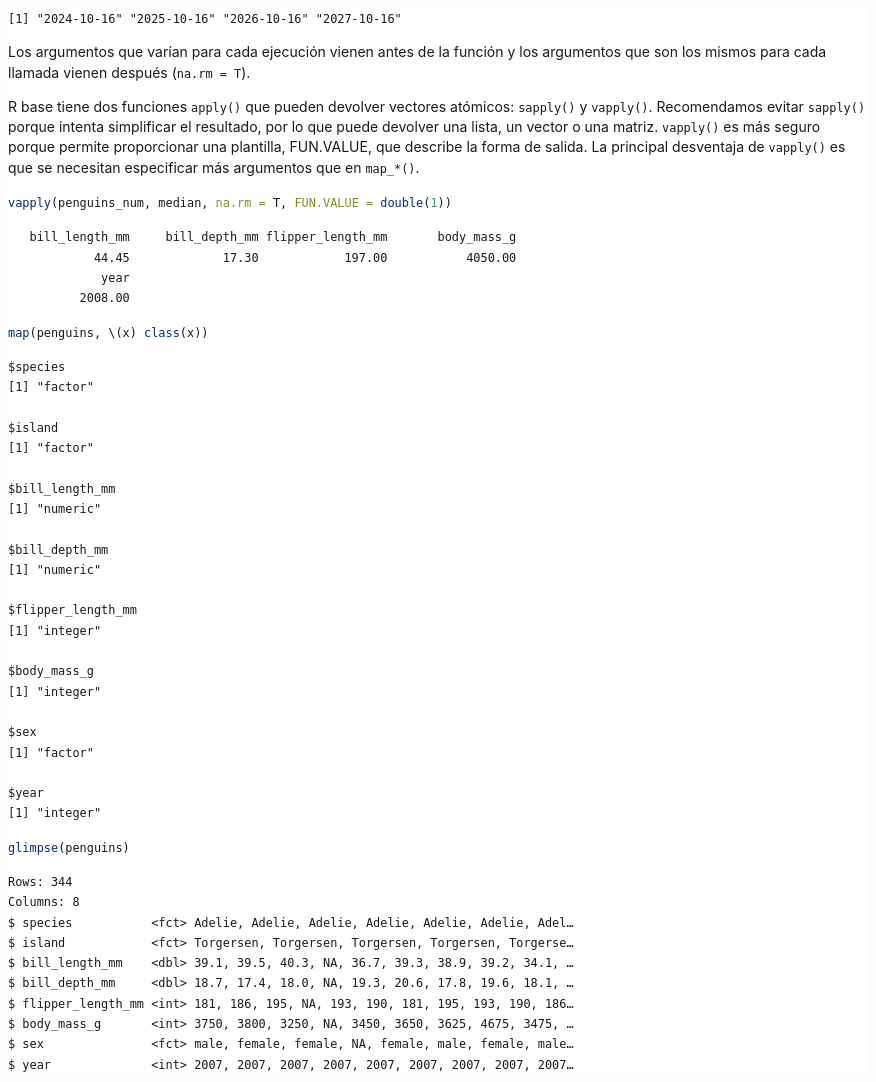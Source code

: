     [1] "2024-10-16" "2025-10-16" "2026-10-16" "2027-10-16"



Los argumentos que varían para cada ejecución vienen antes de la función
y los argumentos que son los mismos para cada llamada vienen después
(`na.rm = T`).

R base tiene dos funciones `apply()` que pueden devolver vectores
atómicos: `sapply()` y `vapply()`. Recomendamos evitar `sapply()` porque
intenta simplificar el resultado, por lo que puede devolver una lista,
un vector o una matriz. `vapply()` es más seguro porque permite
proporcionar una plantilla, FUN.VALUE, que describe la forma de salida.
La principal desventaja de `vapply()` es que se necesitan especificar
más argumentos que en `map_*()`.

``` r
vapply(penguins_num, median, na.rm = T, FUN.VALUE = double(1))
```

       bill_length_mm     bill_depth_mm flipper_length_mm       body_mass_g 
                44.45             17.30            197.00           4050.00 
                 year 
              2008.00 

``` r
map(penguins, \(x) class(x))
```

    $species
    [1] "factor"

    $island
    [1] "factor"

    $bill_length_mm
    [1] "numeric"

    $bill_depth_mm
    [1] "numeric"

    $flipper_length_mm
    [1] "integer"

    $body_mass_g
    [1] "integer"

    $sex
    [1] "factor"

    $year
    [1] "integer"

``` r
glimpse(penguins)
```

    Rows: 344
    Columns: 8
    $ species           <fct> Adelie, Adelie, Adelie, Adelie, Adelie, Adelie, Adel…
    $ island            <fct> Torgersen, Torgersen, Torgersen, Torgersen, Torgerse…
    $ bill_length_mm    <dbl> 39.1, 39.5, 40.3, NA, 36.7, 39.3, 38.9, 39.2, 34.1, …
    $ bill_depth_mm     <dbl> 18.7, 17.4, 18.0, NA, 19.3, 20.6, 17.8, 19.6, 18.1, …
    $ flipper_length_mm <int> 181, 186, 195, NA, 193, 190, 181, 195, 193, 190, 186…
    $ body_mass_g       <int> 3750, 3800, 3250, NA, 3450, 3650, 3625, 4675, 3475, …
    $ sex               <fct> male, female, female, NA, female, male, female, male…
    $ year              <int> 2007, 2007, 2007, 2007, 2007, 2007, 2007, 2007, 2007…
